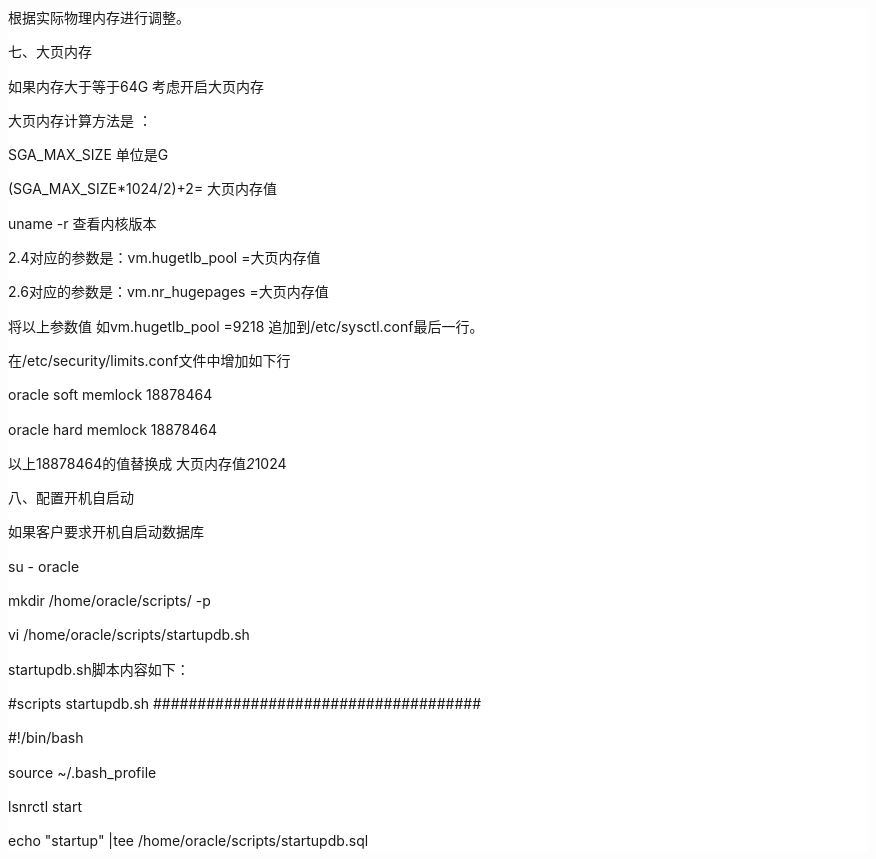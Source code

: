 
根据实际物理内存进行调整。

  

七、大页内存

  

如果内存大于等于64G 考虑开启大页内存

  

大页内存计算方法是 ：

SGA_MAX_SIZE 单位是G

(SGA_MAX_SIZE*1024/2)+2= 大页内存值

uname -r 查看内核版本

 2.4对应的参数是：vm.hugetlb_pool =大页内存值

 2.6对应的参数是：vm.nr_hugepages =大页内存值

  

 将以上参数值 如vm.hugetlb_pool =9218 追加到/etc/sysctl.conf最后一行。

  

 在/etc/security/limits.conf文件中增加如下行

 oracle soft memlock 18878464

 oracle hard memlock 18878464

  

 以上18878464的值替换成 大页内存值*2*1024

  

八、配置开机自启动

  

如果客户要求开机自启动数据库

su - oracle

mkdir /home/oracle/scripts/ -p

  

vi /home/oracle/scripts/startupdb.sh

startupdb.sh脚本内容如下：

  

#scripts startupdb.sh #####################################

  

#!/bin/bash

source ~/.bash_profile

lsnrctl start

echo "startup" |tee /home/oracle/scripts/startupdb.sql
